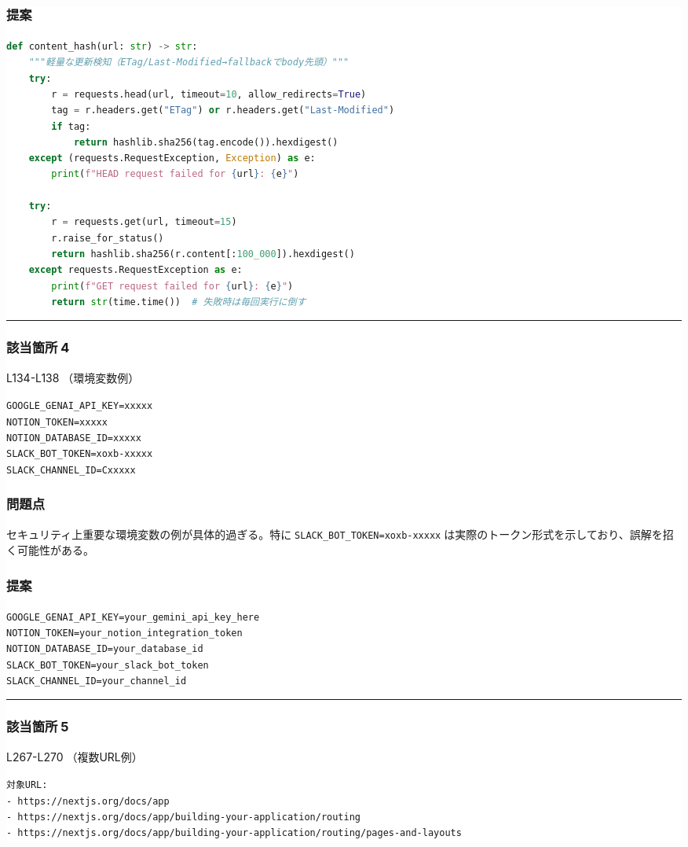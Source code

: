### 提案
```python
def content_hash(url: str) -> str:
    """軽量な更新検知（ETag/Last-Modified→fallbackでbody先頭）"""
    try:
        r = requests.head(url, timeout=10, allow_redirects=True)
        tag = r.headers.get("ETag") or r.headers.get("Last-Modified")
        if tag:
            return hashlib.sha256(tag.encode()).hexdigest()
    except (requests.RequestException, Exception) as e:
        print(f"HEAD request failed for {url}: {e}")
    
    try:
        r = requests.get(url, timeout=15)
        r.raise_for_status()
        return hashlib.sha256(r.content[:100_000]).hexdigest()
    except requests.RequestException as e:
        print(f"GET request failed for {url}: {e}")
        return str(time.time())  # 失敗時は毎回実行に倒す
```

---

### 該当箇所 4
L134-L138 （環境変数例）

```env
GOOGLE_GENAI_API_KEY=xxxxx
NOTION_TOKEN=xxxxx
NOTION_DATABASE_ID=xxxxx
SLACK_BOT_TOKEN=xoxb-xxxxx
SLACK_CHANNEL_ID=Cxxxxx
```

### 問題点
セキュリティ上重要な環境変数の例が具体的過ぎる。特に `SLACK_BOT_TOKEN=xoxb-xxxxx` は実際のトークン形式を示しており、誤解を招く可能性がある。

### 提案
```env
GOOGLE_GENAI_API_KEY=your_gemini_api_key_here
NOTION_TOKEN=your_notion_integration_token
NOTION_DATABASE_ID=your_database_id
SLACK_BOT_TOKEN=your_slack_bot_token
SLACK_CHANNEL_ID=your_channel_id
```

---

### 該当箇所 5
L267-L270 （複数URL例）

```text
対象URL:
- https://nextjs.org/docs/app
- https://nextjs.org/docs/app/building-your-application/routing
- https://nextjs.org/docs/app/building-your-application/routing/pages-and-layouts
```
